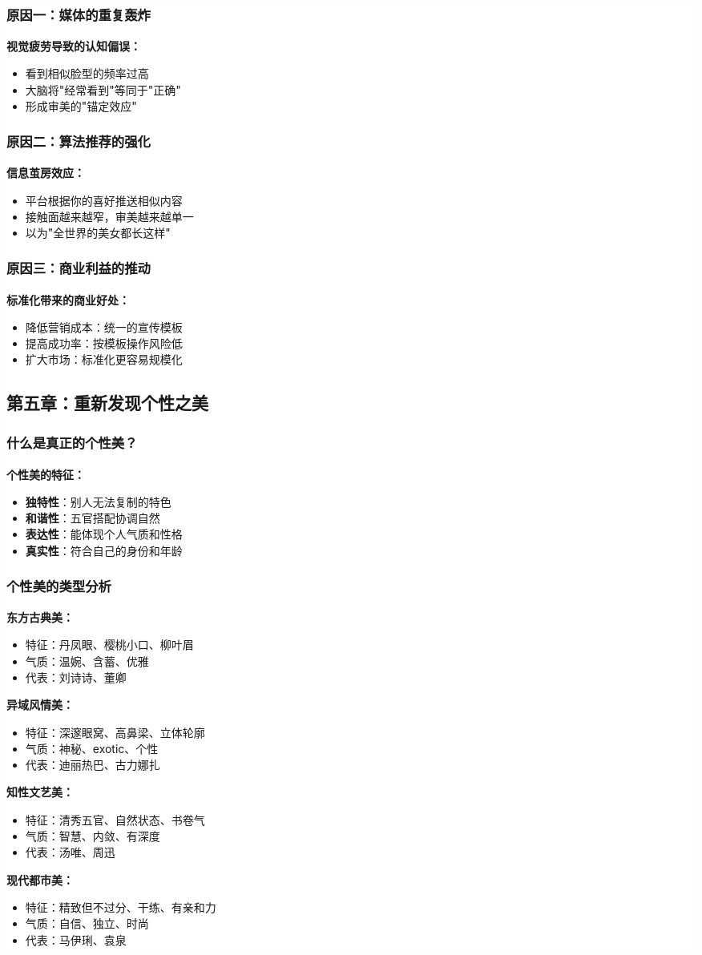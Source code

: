 ### 原因一：媒体的重复轰炸

**视觉疲劳导致的认知偏误：**
- 看到相似脸型的频率过高
- 大脑将"经常看到"等同于"正确"
- 形成审美的"锚定效应"

### 原因二：算法推荐的强化

**信息茧房效应：**
- 平台根据你的喜好推送相似内容
- 接触面越来越窄，审美越来越单一
- 以为"全世界的美女都长这样"

### 原因三：商业利益的推动

**标准化带来的商业好处：**
- 降低营销成本：统一的宣传模板
- 提高成功率：按模板操作风险低
- 扩大市场：标准化更容易规模化

## 第五章：重新发现个性之美

### 什么是真正的个性美？

**个性美的特征：**
- **独特性**：别人无法复制的特色
- **和谐性**：五官搭配协调自然
- **表达性**：能体现个人气质和性格
- **真实性**：符合自己的身份和年龄

### 个性美的类型分析

**东方古典美：**
- 特征：丹凤眼、樱桃小口、柳叶眉
- 气质：温婉、含蓄、优雅
- 代表：刘诗诗、董卿

**异域风情美：**
- 特征：深邃眼窝、高鼻梁、立体轮廓
- 气质：神秘、exotic、个性
- 代表：迪丽热巴、古力娜扎

**知性文艺美：**
- 特征：清秀五官、自然状态、书卷气
- 气质：智慧、内敛、有深度
- 代表：汤唯、周迅

**现代都市美：**
- 特征：精致但不过分、干练、有亲和力
- 气质：自信、独立、时尚
- 代表：马伊琍、袁泉
